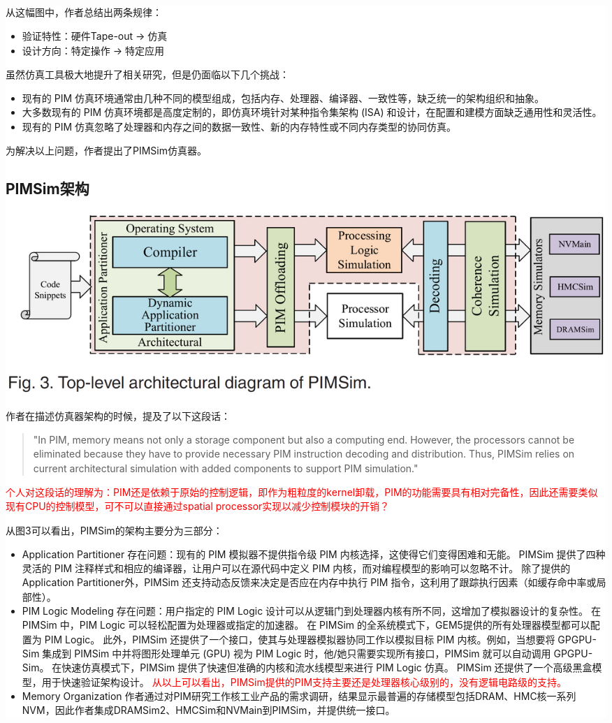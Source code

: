 从这幅图中，作者总结出两条规律：

- 验证特性：硬件Tape-out -> 仿真
- 设计方向：特定操作 -> 特定应用

虽然仿真工具极大地提升了相关研究，但是仍面临以下几个挑战：

- 现有的 PIM 仿真环境通常由几种不同的模型组成，包括内存、处理器、编译器、一致性等，缺乏统一的架构组织和抽象。
- 大多数现有的 PIM 仿真环境都是高度定制的，即仿真环境针对某种指令集架构 (ISA) 和设计，在配置和建模方面缺乏通用性和灵活性。
- 现有的 PIM 仿真忽略了处理器和内存之间的数据一致性、新的内存特性或不同内存类型的协同仿真。

为解决以上问题，作者提出了PIMSim仿真器。

## PIMSim架构

![](./PIMSim/2022-02-16-22-22-26.png)

作者在描述仿真器架构的时候，提及了以下这段话：
> "In PIM, memory means not only a storage component but also a computing end. However, the processors cannot be eliminated because they have to provide necessary PIM instruction decoding and distribution. Thus, PIMSim relies on current architectural simulation with added components to support PIM simulation."

<font color=red>个人对这段话的理解为：PIM还是依赖于原始的控制逻辑，即作为粗粒度的kernel卸载，PIM的功能需要具有相对完备性，因此还需要类似现有CPU的控制模型，可不可以直接通过spatial processor实现以减少控制模块的开销？</font>

从图3可以看出，PIMSim的架构主要分为三部分：
- Application Partitioner
  存在问题：现有的 PIM 模拟器不提供指令级 PIM 内核选择，这使得它们变得困难和无能。
  PIMSim 提供了四种灵活的 PIM 注释样式和相应的编译器，让用户可以在源代码中定义 PIM 内核，而对编程模型的影响可以忽略不计。
  除了提供的Application Partitioner外，PIMSim 还支持动态反馈来决定是否应在内存中执行 PIM 指令，这利用了跟踪执行因素（如缓存命中率或局部性）。
- PIM Logic Modeling
  存在问题：用户指定的 PIM Logic 设计可以从逻辑门到处理器内核有所不同，这增加了模拟器设计的复杂性。
  在 PIMSim 中，PIM Logic 可以轻松配置为处理器或指定的加速器。 在 PIMSim 的全系统模式下，GEM5提供的所有处理器模型都可以配置为 PIM Logic。 
  此外，PIMSim 还提供了一个接口，使其与处理器模拟器协同工作以模拟目标 PIM 内核。例如，当想要将 GPGPU-Sim 集成到 PIMSim 中并将图形处理单元 (GPU) 视为 PIM Logic 时，他/她只需要实现所有接口，PIMSim 就可以自动调用 GPGPU-Sim。
  在快速仿真模式下，PIMSim 提供了快速但准确的内核和流水线模型来进行 PIM Logic 仿真。
  PIMSim 还提供了一个高级黑盒模型，用于快速验证架构设计。
  <font color=red>从以上可以看出，PIMSim提供的PIM支持主要还是处理器核心级别的，没有逻辑电路级的支持。</font>
- Memory Organization
  作者通过对PIM研究工作核工业产品的需求调研，结果显示最普遍的存储模型包括DRAM、HMC核一系列NVM，因此作者集成DRAMSim2、HMCSim和NVMain到PIMSim，并提供统一接口。
